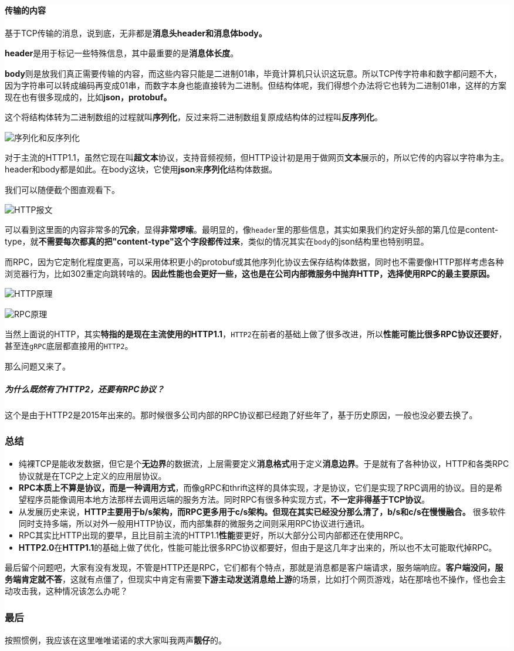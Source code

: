 #### 传输的内容

基于TCP传输的消息，说到底，无非都是**消息头header和消息体body。**

**header**是用于标记一些特殊信息，其中最重要的是**消息体长度**。

**body**则是放我们真正需要传输的内容，而这些内容只能是二进制01串，毕竟计算机只认识这玩意。所以TCP传字符串和数字都问题不大，因为字符串可以转成编码再变成01串，而数字本身也能直接转为二进制。但结构体呢，我们得想个办法将它也转为二进制01串，这样的方案现在也有很多现成的，比如**json，protobuf。**

这个将结构体转为二进制数组的过程就叫**序列化**，反过来将二进制数组复原成结构体的过程叫**反序列化**。

![序列化和反序列化](images/mypost/d501dfc6f764430188ce61fda0f3e5d9%7Etplv-k3u1fbpfcp-zoom-in-crop-mark%3A4536%3A0%3A0%3A0.awebp)

对于主流的HTTP1.1，虽然它现在叫**超文本**协议，支持音频视频，但HTTP设计初是用于做网页**文本**展示的，所以它传的内容以字符串为主。header和body都是如此。在body这块，它使用**json**来**序列化**结构体数据。

我们可以随便截个图直观看下。

![HTTP报文](images/mypost/04e8a79ddb7247759df23f1132c01655%7Etplv-k3u1fbpfcp-zoom-in-crop-mark%3A4536%3A0%3A0%3A0.awebp)

可以看到这里面的内容非常多的**冗余**，显得**非常啰嗦**。最明显的，像`header`里的那些信息，其实如果我们约定好头部的第几位是content-type，就**不需要每次都真的把"content-type"这个字段都传过来**，类似的情况其实在`body`的json结构里也特别明显。

而RPC，因为它定制化程度更高，可以采用体积更小的protobuf或其他序列化协议去保存结构体数据，同时也不需要像HTTP那样考虑各种浏览器行为，比如302重定向跳转啥的。**因此性能也会更好一些，这也是在公司内部微服务中抛弃HTTP，选择使用RPC的最主要原因。**

![HTTP原理](images/mypost/284c26bb7f2848889d1d9b95cf49decb%7Etplv-k3u1fbpfcp-zoom-in-crop-mark%3A4536%3A0%3A0%3A0.awebp)

![RPC原理](https://p3-juejin.byteimg.com/tos-cn-i-k3u1fbpfcp/edb050d383c644e895e505253f1c4d90~tplv-k3u1fbpfcp-zoom-in-crop-mark:4536:0:0:0.awebp)

当然上面说的HTTP，其实**特指的是现在主流使用的HTTP1.1**，`HTTP2`在前者的基础上做了很多改进，所以**性能可能比很多RPC协议还要好**，甚至连`gRPC`底层都直接用的`HTTP2`。

那么问题又来了。

##### 为什么既然有了HTTP2，还要有RPC协议？

这个是由于HTTP2是2015年出来的。那时候很多公司内部的RPC协议都已经跑了好些年了，基于历史原因，一般也没必要去换了。

### 总结

- 纯裸TCP是能收发数据，但它是个**无边界**的数据流，上层需要定义**消息格式**用于定义**消息边界**。于是就有了各种协议，HTTP和各类RPC协议就是在TCP之上定义的应用层协议。
- **RPC本质上不算是协议，而是一种调用方式**，而像gRPC和thrift这样的具体实现，才是协议，它们是实现了RPC调用的协议。目的是希望程序员能像调用本地方法那样去调用远端的服务方法。同时RPC有很多种实现方式，**不一定非得基于TCP协议**。
- 从发展历史来说，**HTTP主要用于b/s架构，而RPC更多用于c/s架构。但现在其实已经没分那么清了，b/s和c/s在慢慢融合。** 很多软件同时支持多端，所以对外一般用HTTP协议，而内部集群的微服务之间则采用RPC协议进行通讯。
- RPC其实比HTTP出现的要早，且比目前主流的HTTP1.1**性能**要更好，所以大部分公司内部都还在使用RPC。
- **HTTP2.0**在**HTTP1.1**的基础上做了优化，性能可能比很多RPC协议都要好，但由于是这几年才出来的，所以也不太可能取代掉RPC。

最后留个问题吧，大家有没有发现，不管是HTTP还是RPC，它们都有个特点，那就是消息都是客户端请求，服务端响应。**客户端没问，服务端肯定就不答**，这就有点僵了，但现实中肯定有需要**下游主动发送消息给上游**的场景，比如打个网页游戏，站在那啥也不操作，怪也会主动攻击我，这种情况该怎么办呢？

### 最后

按照惯例，我应该在这里唯唯诺诺的求大家叫我两声**靓仔**的。
